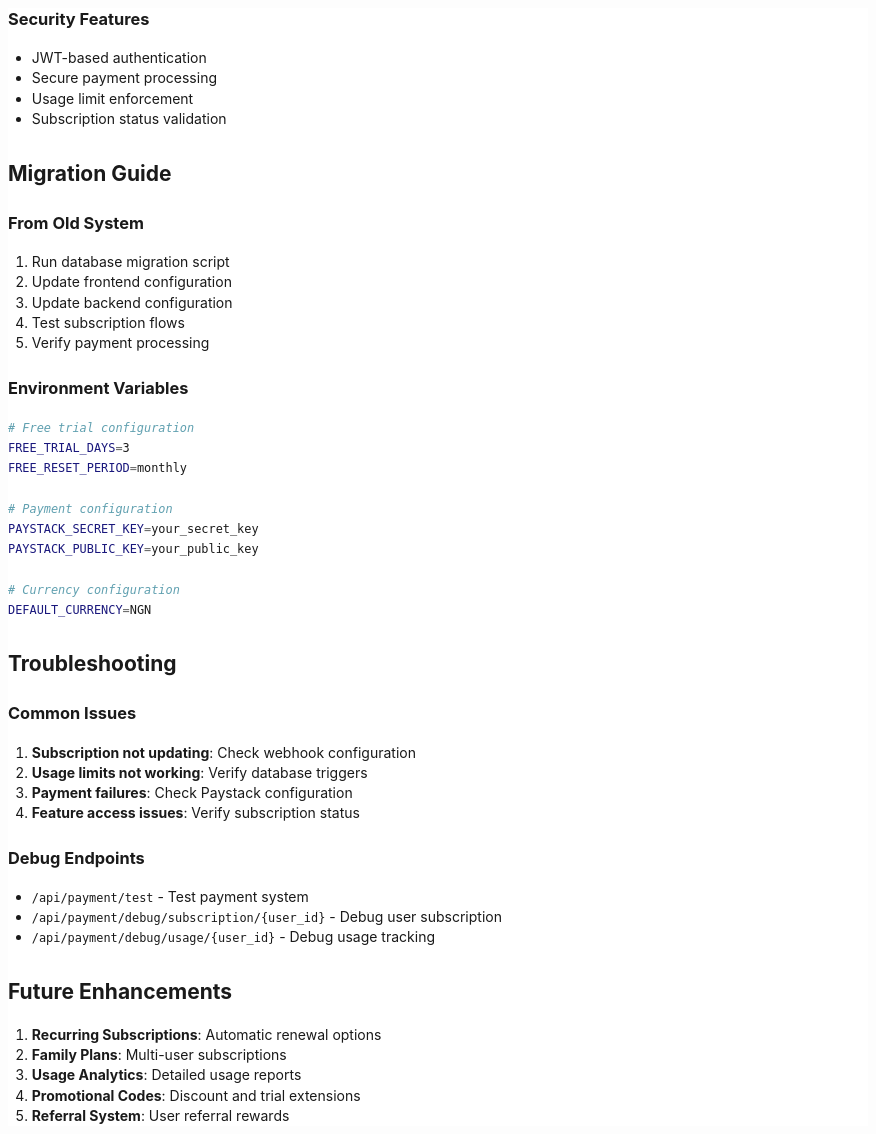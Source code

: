 ### Security Features
- JWT-based authentication
- Secure payment processing
- Usage limit enforcement
- Subscription status validation

## Migration Guide

### From Old System
1. Run database migration script
2. Update frontend configuration
3. Update backend configuration
4. Test subscription flows
5. Verify payment processing

### Environment Variables
```bash
# Free trial configuration
FREE_TRIAL_DAYS=3
FREE_RESET_PERIOD=monthly

# Payment configuration
PAYSTACK_SECRET_KEY=your_secret_key
PAYSTACK_PUBLIC_KEY=your_public_key

# Currency configuration
DEFAULT_CURRENCY=NGN
```

## Troubleshooting

### Common Issues
1. **Subscription not updating**: Check webhook configuration
2. **Usage limits not working**: Verify database triggers
3. **Payment failures**: Check Paystack configuration
4. **Feature access issues**: Verify subscription status

### Debug Endpoints
- `/api/payment/test` - Test payment system
- `/api/payment/debug/subscription/{user_id}` - Debug user subscription
- `/api/payment/debug/usage/{user_id}` - Debug usage tracking

## Future Enhancements

1. **Recurring Subscriptions**: Automatic renewal options
2. **Family Plans**: Multi-user subscriptions
3. **Usage Analytics**: Detailed usage reports
4. **Promotional Codes**: Discount and trial extensions
5. **Referral System**: User referral rewards 